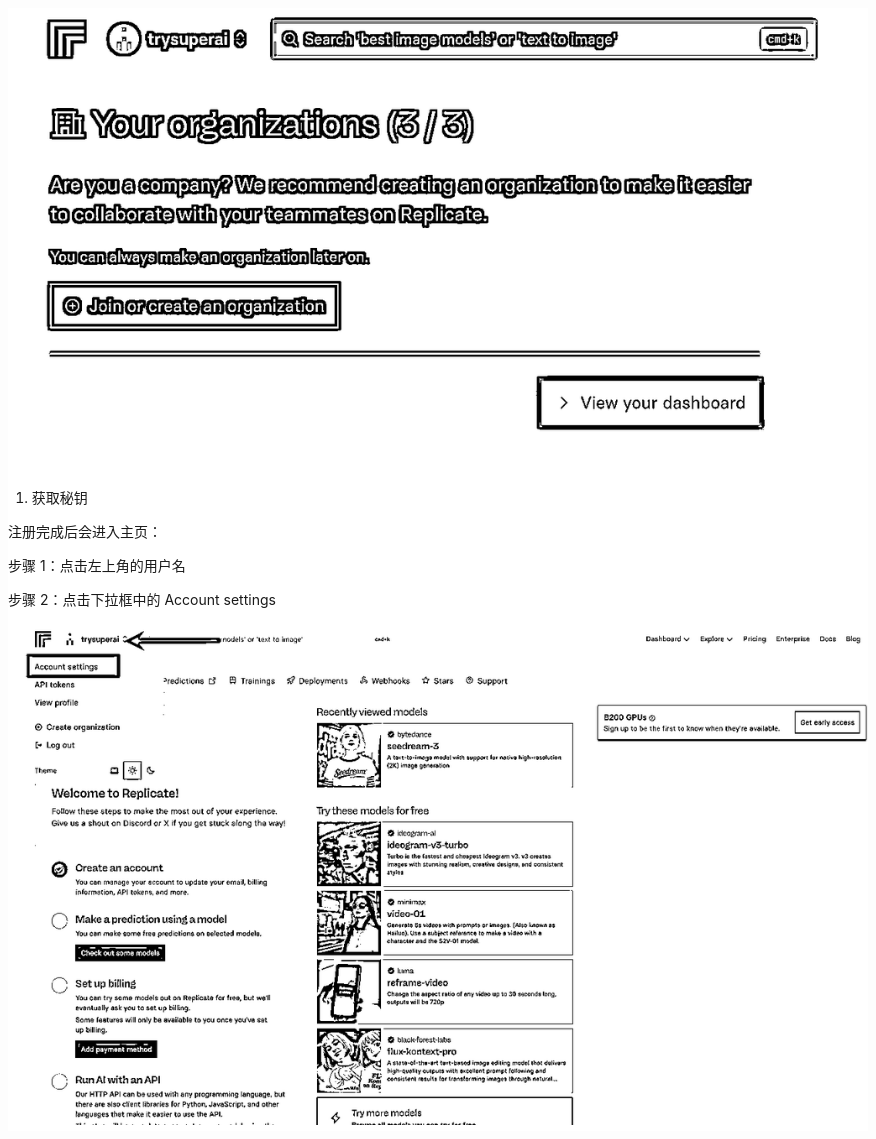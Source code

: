 ![](img/b2dd5a833652c884a79542d0f600d308.png)

1.  获取秘钥

注册完成后会进入主页：

步骤 1：点击左上角的用户名

步骤 2：点击下拉框中的 Account settings

![](img/f53bdc11b39bd174e0a5bf5f76d73ee2.png)
